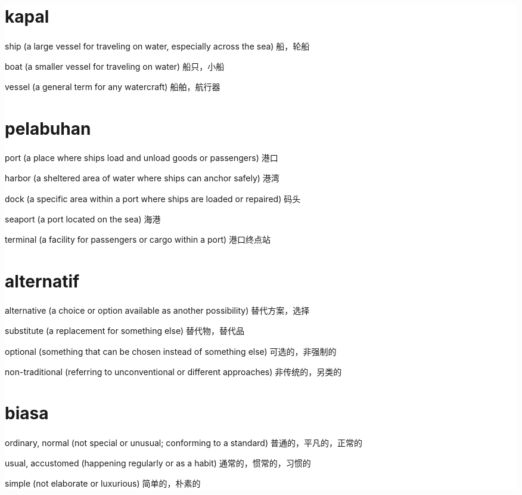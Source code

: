 # kapal

ship (a large vessel for traveling on water, especially across the sea)
船，轮船

boat (a smaller vessel for traveling on water)
船只，小船

vessel (a general term for any watercraft)
船舶，航行器

# pelabuhan

port (a place where ships load and unload goods or passengers)
港口

harbor (a sheltered area of water where ships can anchor safely)
港湾

dock (a specific area within a port where ships are loaded or repaired)
码头

seaport (a port located on the sea)
海港

terminal (a facility for passengers or cargo within a port)
港口终点站

# alternatif

alternative (a choice or option available as another possibility)
替代方案，选择

substitute (a replacement for something else)
替代物，替代品

optional (something that can be chosen instead of something else)
可选的，非强制的

non-traditional (referring to unconventional or different approaches)
非传统的，另类的

# biasa

ordinary, normal (not special or unusual; conforming to a standard)
普通的，平凡的，正常的

usual, accustomed (happening regularly or as a habit)
通常的，惯常的，习惯的

simple (not elaborate or luxurious)
简单的，朴素的
